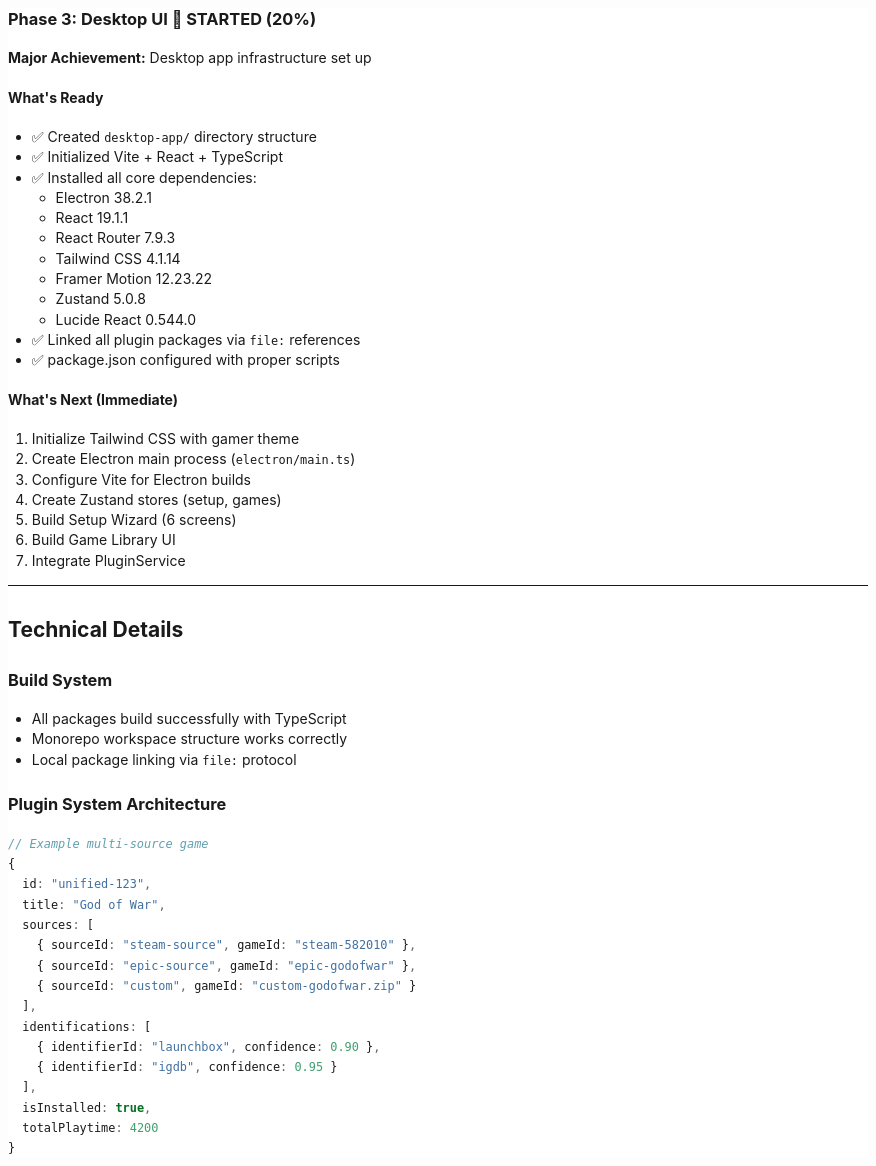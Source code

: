 ### Phase 3: Desktop UI 🚧 STARTED (20%)

**Major Achievement:** Desktop app infrastructure set up

#### What's Ready
- ✅ Created `desktop-app/` directory structure
- ✅ Initialized Vite + React + TypeScript
- ✅ Installed all core dependencies:
  - Electron 38.2.1
  - React 19.1.1
  - React Router 7.9.3
  - Tailwind CSS 4.1.14
  - Framer Motion 12.23.22
  - Zustand 5.0.8
  - Lucide React 0.544.0
- ✅ Linked all plugin packages via `file:` references
- ✅ package.json configured with proper scripts

#### What's Next (Immediate)
1. Initialize Tailwind CSS with gamer theme
2. Create Electron main process (`electron/main.ts`)
3. Configure Vite for Electron builds
4. Create Zustand stores (setup, games)
5. Build Setup Wizard (6 screens)
6. Build Game Library UI
7. Integrate PluginService

---

## Technical Details

### Build System
- All packages build successfully with TypeScript
- Monorepo workspace structure works correctly
- Local package linking via `file:` protocol

### Plugin System Architecture
```typescript
// Example multi-source game
{
  id: "unified-123",
  title: "God of War",
  sources: [
    { sourceId: "steam-source", gameId: "steam-582010" },
    { sourceId: "epic-source", gameId: "epic-godofwar" },
    { sourceId: "custom", gameId: "custom-godofwar.zip" }
  ],
  identifications: [
    { identifierId: "launchbox", confidence: 0.90 },
    { identifierId: "igdb", confidence: 0.95 }
  ],
  isInstalled: true,
  totalPlaytime: 4200
}
```
